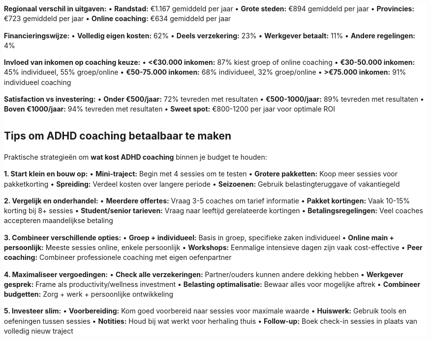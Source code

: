 **Regionaal verschil in uitgaven:**
• **Randstad:** €1.167 gemiddeld per jaar
• **Grote steden:** €894 gemiddeld per jaar
• **Provincies:** €723 gemiddeld per jaar
• **Online coaching:** €634 gemiddeld per jaar

**Financieringswijze:**
• **Volledig eigen kosten:** 62%
• **Deels verzekering:** 23%
• **Werkgever betaalt:** 11%
• **Andere regelingen:** 4%

**Invloed van inkomen op coaching keuze:**
• **<€30.000 inkomen:** 87% kiest groep of online coaching
• **€30-50.000 inkomen:** 45% individueel, 55% groep/online
• **€50-75.000 inkomen:** 68% individueel, 32% groep/online
• **>€75.000 inkomen:** 91% individueel coaching

**Satisfaction vs investering:**
• **Onder €500/jaar:** 72% tevreden met resultaten
• **€500-1000/jaar:** 89% tevreden met resultaten
• **Boven €1000/jaar:** 94% tevreden met resultaten
• **Sweet spot:** €800-1200 per jaar voor optimale ROI

## Tips om ADHD coaching betaalbaar te maken

Praktische strategieën om **wat kost ADHD coaching** binnen je budget te houden:

**1. Start klein en bouw op:**
• **Mini-traject:** Begin met 4 sessies om te testen
• **Grotere pakketten:** Koop meer sessies voor pakketkorting
• **Spreiding:** Verdeel kosten over langere periode
• **Seizoenen:** Gebruik belastingteruggave of vakantiegeld

**2. Vergelijk en onderhandel:**
• **Meerdere offertes:** Vraag 3-5 coaches om tarief informatie
• **Pakket kortingen:** Vaak 10-15% korting bij 8+ sessies
• **Student/senior tarieven:** Vraag naar leeftijd gerelateerde kortingen
• **Betalingsregelingen:** Veel coaches accepteren maandelijkse betaling

**3. Combineer verschillende opties:**
• **Groep + individueel:** Basis in groep, specifieke zaken individueel
• **Online main + persoonlijk:** Meeste sessies online, enkele persoonlijk
• **Workshops:** Eenmalige intensieve dagen zijn vaak cost-effective
• **Peer coaching:** Combineer professionele coaching met eigen oefenpartner

**4. Maximaliseer vergoedingen:**
• **Check alle verzekeringen:** Partner/ouders kunnen andere dekking hebben
• **Werkgever gesprek:** Frame als productivity/wellness investment
• **Belasting optimalisatie:** Bewaar alles voor mogelijke aftrek
• **Combineer budgetten:** Zorg + werk + persoonlijke ontwikkeling

**5. Investeer slim:**
• **Voorbereiding:** Kom goed voorbereid naar sessies voor maximale waarde
• **Huiswerk:** Gebruik tools en oefeningen tussen sessies
• **Notities:** Houd bij wat werkt voor herhaling thuis
• **Follow-up:** Boek check-in sessies in plaats van volledig nieuw traject
